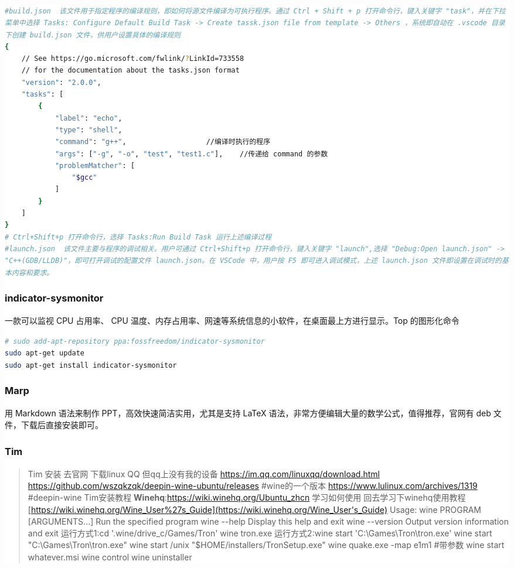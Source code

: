 ```bash
#build.json  该文件用于指定程序的编译规则，即如何将源文件编译为可执行程序。通过 Ctrl + Shift + p 打开命令行，键入关键字 "task"，并在下拉菜单中选择 Tasks: Configure Default Build Task -> Create tassk.json file from template -> Others ，系统即自动在 .vscode 目录下创建 build.json 文件，供用户设置具体的编译规则
{
    // See https://go.microsoft.com/fwlink/?LinkId=733558
    // for the documentation about the tasks.json format
    "version": "2.0.0",
    "tasks": [
        {
            "label": "echo",
            "type": "shell",
            "command": "g++",                   //编译时执行的程序
            "args": ["-g", "-o", "test", "test1.c"],    //传递给 command 的参数
            "problemMatcher": [
                "$gcc"
            ]
        }
    ]
}
# Ctrl+Shift+p 打开命令行，选择 Tasks:Run Build Task 运行上述编译过程
#launch.json  该文件主要与程序的调试相关。用户可通过 Ctrl+Shift+p 打开命令行，键入关键字 "launch",选择 "Debug:Open launch.json" -> "C++(GDB/LLDB)"，即可打开调试的配置文件 launch.json。在 VSCode 中，用户按 F5 即可进入调试模式，上述 launch.json 文件即设置在调试时的基本内容和要求。

```

### indicator-sysmonitor

一款可以监视 CPU 占用率、 CPU 温度、内存占用率、网速等系统信息的小软件，在桌面最上方进行显示。Top 的图形化命令

```bash
# sudo add-apt-repository ppa:fossfreedom/indicator-sysmonitor  
sudo apt-get update
sudo apt-get install indicator-sysmonitor
```

### Marp

用 Markdown 语法来制作 PPT，高效快速简洁实用，尤其是支持 LaTeX 语法，非常方便编辑大量的数学公式，值得推荐，官网有 deb 文件，下载后直接安装即可。

### Tim

> Tim 安装   去官网 下载linux QQ  但qq上没有我的设备 
> https://im.qq.com/linuxqq/download.html 
> https://github.com/wszqkzqk/deepin-wine-ubuntu/releases   #wine的一个版本
> https://www.lulinux.com/archives/1319  #deepin-wine Tim安装教程
> **Winehq**:https://wiki.winehq.org/Ubuntu_zhcn   学习如何使用  回去学习下winehq使用教程[https://wiki.winehq.org/Wine_User%27s_Guide](https://wiki.winehq.org/Wine_User's_Guide)
> Usage: wine PROGRAM [ARGUMENTS...]   Run the specified program
>        wine --help                   Display this help and exit
>        wine --version                Output version information and exit
> 运行方式1:cd '.wine/drive_c/Games/Tron'
> 		 wine tron.exe 
> 运行方式2:wine start 'C:\Games\Tron\tron.exe'
> 		wine start "C:\\Games\\Tron\\tron.exe"
> 		wine start /unix "$HOME/installers/TronSetup.exe"
> 		wine quake.exe -map e1m1   #带参数
> 		wine start whatever.msi
> 		 wine control
> 		 wine uninstaller
